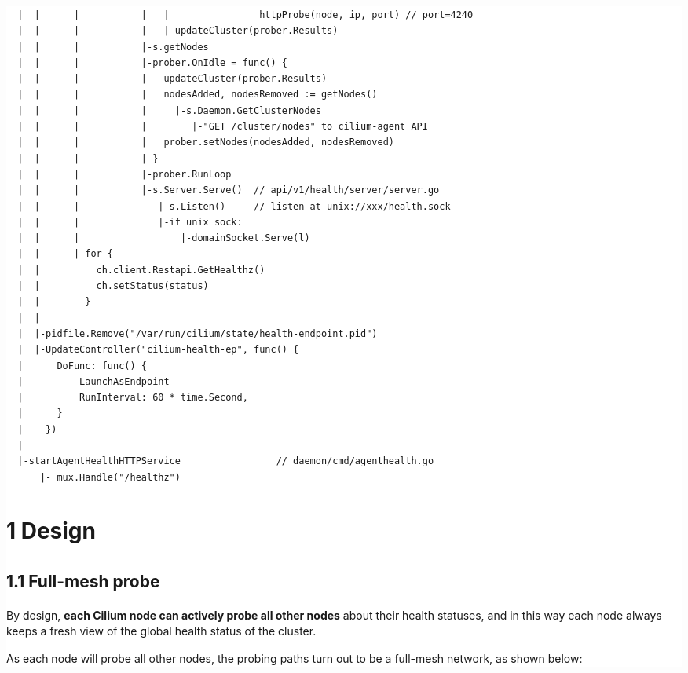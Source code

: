 ```shell
  |  |      |           |   |                httpProbe(node, ip, port) // port=4240
  |  |      |           |   |-updateCluster(prober.Results)
  |  |      |           |-s.getNodes
  |  |      |           |-prober.OnIdle = func() {
  |  |      |           |   updateCluster(prober.Results)
  |  |      |           |   nodesAdded, nodesRemoved := getNodes()
  |  |      |           |     |-s.Daemon.GetClusterNodes
  |  |      |           |        |-"GET /cluster/nodes" to cilium-agent API
  |  |      |           |   prober.setNodes(nodesAdded, nodesRemoved)
  |  |      |           | }
  |  |      |           |-prober.RunLoop
  |  |      |           |-s.Server.Serve()  // api/v1/health/server/server.go
  |  |      |              |-s.Listen()     // listen at unix://xxx/health.sock
  |  |      |              |-if unix sock:
  |  |      |                  |-domainSocket.Serve(l)
  |  |      |-for {
  |  |          ch.client.Restapi.GetHealthz()
  |  |          ch.setStatus(status)
  |  |        }
  |  |
  |  |-pidfile.Remove("/var/run/cilium/state/health-endpoint.pid")
  |  |-UpdateController("cilium-health-ep", func() {
  |      DoFunc: func() {
  |          LaunchAsEndpoint 
  |          RunInterval: 60 * time.Second,
  |      }
  |    })
  |
  |-startAgentHealthHTTPService                 // daemon/cmd/agenthealth.go
      |- mux.Handle("/healthz")
```

# 1 Design

## 1.1 Full-mesh probe

By design, **each Cilium node can actively probe all other nodes** about their
health statuses, and in this way each node always keeps a fresh view of the
global health status of the cluster.

As each node will probe all other nodes, the probing paths turn out to be a
full-mesh network, as shown below:

